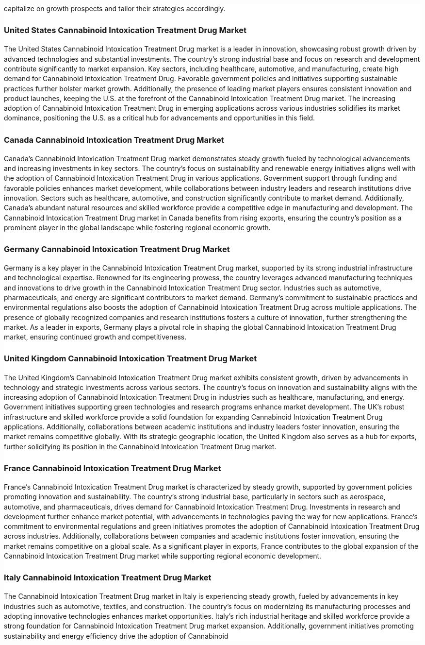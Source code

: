 capitalize on growth prospects and tailor their strategies accordingly.</p><h3>United States Cannabinoid Intoxication Treatment Drug Market</h3><p>The United States Cannabinoid Intoxication Treatment Drug market is a leader in innovation, showcasing robust growth driven by advanced technologies and substantial investments. The country&rsquo;s strong industrial base and focus on research and development contribute significantly to market expansion. Key sectors, including healthcare, automotive, and manufacturing, create high demand for Cannabinoid Intoxication Treatment Drug. Favorable government policies and initiatives supporting sustainable practices further bolster market growth. Additionally, the presence of leading market players ensures consistent innovation and product launches, keeping the U.S. at the forefront of the Cannabinoid Intoxication Treatment Drug market. The increasing adoption of Cannabinoid Intoxication Treatment Drug in emerging applications across various industries solidifies its market dominance, positioning the U.S. as a critical hub for advancements and opportunities in this field.</p><h3>Canada Cannabinoid Intoxication Treatment Drug Market</h3><p>Canada&rsquo;s Cannabinoid Intoxication Treatment Drug market demonstrates steady growth fueled by technological advancements and increasing investments in key sectors. The country&rsquo;s focus on sustainability and renewable energy initiatives aligns well with the adoption of Cannabinoid Intoxication Treatment Drug in various applications. Government support through funding and favorable policies enhances market development, while collaborations between industry leaders and research institutions drive innovation. Sectors such as healthcare, automotive, and construction significantly contribute to market demand. Additionally, Canada&rsquo;s abundant natural resources and skilled workforce provide a competitive edge in manufacturing and development. The Cannabinoid Intoxication Treatment Drug market in Canada benefits from rising exports, ensuring the country&rsquo;s position as a prominent player in the global landscape while fostering regional economic growth.</p><h3>Germany Cannabinoid Intoxication Treatment Drug Market</h3><p>Germany is a key player in the Cannabinoid Intoxication Treatment Drug market, supported by its strong industrial infrastructure and technological expertise. Renowned for its engineering prowess, the country leverages advanced manufacturing techniques and innovations to drive growth in the Cannabinoid Intoxication Treatment Drug sector. Industries such as automotive, pharmaceuticals, and energy are significant contributors to market demand. Germany&rsquo;s commitment to sustainable practices and environmental regulations also boosts the adoption of Cannabinoid Intoxication Treatment Drug across multiple applications. The presence of globally recognized companies and research institutions fosters a culture of innovation, further strengthening the market. As a leader in exports, Germany plays a pivotal role in shaping the global Cannabinoid Intoxication Treatment Drug market, ensuring continued growth and competitiveness.</p><h3>United Kingdom Cannabinoid Intoxication Treatment Drug Market</h3><p>The United Kingdom&rsquo;s Cannabinoid Intoxication Treatment Drug market exhibits consistent growth, driven by advancements in technology and strategic investments across various sectors. The country&rsquo;s focus on innovation and sustainability aligns with the increasing adoption of Cannabinoid Intoxication Treatment Drug in industries such as healthcare, manufacturing, and energy. Government initiatives supporting green technologies and research programs enhance market development. The UK&rsquo;s robust infrastructure and skilled workforce provide a solid foundation for expanding Cannabinoid Intoxication Treatment Drug applications. Additionally, collaborations between academic institutions and industry leaders foster innovation, ensuring the market remains competitive globally. With its strategic geographic location, the United Kingdom also serves as a hub for exports, further solidifying its position in the Cannabinoid Intoxication Treatment Drug market.</p><h3>France Cannabinoid Intoxication Treatment Drug Market</h3><p>France&rsquo;s Cannabinoid Intoxication Treatment Drug market is characterized by steady growth, supported by government policies promoting innovation and sustainability. The country&rsquo;s strong industrial base, particularly in sectors such as aerospace, automotive, and pharmaceuticals, drives demand for Cannabinoid Intoxication Treatment Drug. Investments in research and development further enhance market potential, with advancements in technologies paving the way for new applications. France&rsquo;s commitment to environmental regulations and green initiatives promotes the adoption of Cannabinoid Intoxication Treatment Drug across industries. Additionally, collaborations between companies and academic institutions foster innovation, ensuring the market remains competitive on a global scale. As a significant player in exports, France contributes to the global expansion of the Cannabinoid Intoxication Treatment Drug market while supporting regional economic development.</p><h3>Italy Cannabinoid Intoxication Treatment Drug Market</h3><p>The Cannabinoid Intoxication Treatment Drug market in Italy is experiencing steady growth, fueled by advancements in key industries such as automotive, textiles, and construction. The country&rsquo;s focus on modernizing its manufacturing processes and adopting innovative technologies enhances market opportunities. Italy&rsquo;s rich industrial heritage and skilled workforce provide a strong foundation for Cannabinoid Intoxication Treatment Drug market expansion. Additionally, government initiatives promoting sustainability and energy efficiency drive the adoption of Cannabinoid